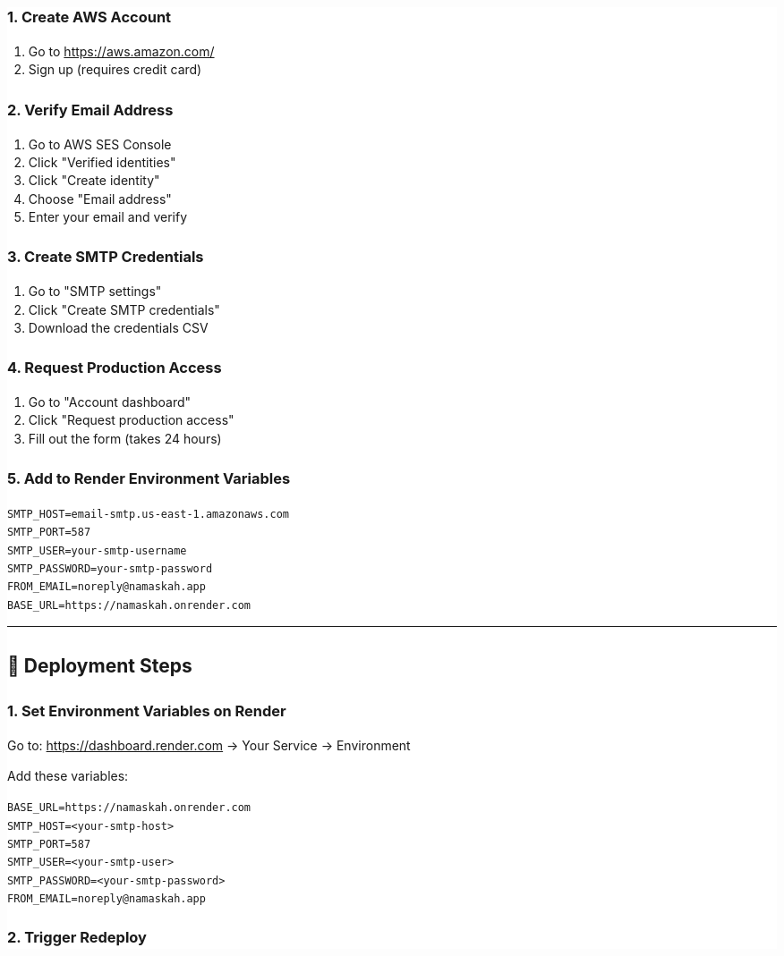 ### 1. Create AWS Account
1. Go to https://aws.amazon.com/
2. Sign up (requires credit card)

### 2. Verify Email Address
1. Go to AWS SES Console
2. Click "Verified identities"
3. Click "Create identity"
4. Choose "Email address"
5. Enter your email and verify

### 3. Create SMTP Credentials
1. Go to "SMTP settings"
2. Click "Create SMTP credentials"
3. Download the credentials CSV

### 4. Request Production Access
1. Go to "Account dashboard"
2. Click "Request production access"
3. Fill out the form (takes 24 hours)

### 5. Add to Render Environment Variables
```
SMTP_HOST=email-smtp.us-east-1.amazonaws.com
SMTP_PORT=587
SMTP_USER=your-smtp-username
SMTP_PASSWORD=your-smtp-password
FROM_EMAIL=noreply@namaskah.app
BASE_URL=https://namaskah.onrender.com
```

---

## 🚀 Deployment Steps

### 1. Set Environment Variables on Render

Go to: https://dashboard.render.com → Your Service → Environment

Add these variables:
```
BASE_URL=https://namaskah.onrender.com
SMTP_HOST=<your-smtp-host>
SMTP_PORT=587
SMTP_USER=<your-smtp-user>
SMTP_PASSWORD=<your-smtp-password>
FROM_EMAIL=noreply@namaskah.app
```

### 2. Trigger Redeploy
